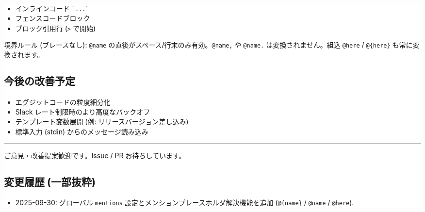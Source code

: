 - インラインコード `` `...` ``
- フェンスコードブロック ` `
- ブロック引用行 (`>` で開始)

境界ルール (ブレースなし): `@name` の直後がスペース/行末のみ有効。`@name,` や `@name.` は変換されません。組込 `@here` / `@{here}` も常に変換されます。

## 今後の改善予定

- エグジットコードの粒度細分化
- Slack レート制限時のより高度なバックオフ
- テンプレート変数展開 (例: リリースバージョン差し込み)
- 標準入力 (stdin) からのメッセージ読み込み

---

ご意見・改善提案歓迎です。Issue / PR お待ちしています。

## 変更履歴 (一部抜粋)

- 2025-09-30: グローバル `mentions` 設定とメンションプレースホルダ解決機能を追加 (`@{name}` / `@name` / `@here`).
